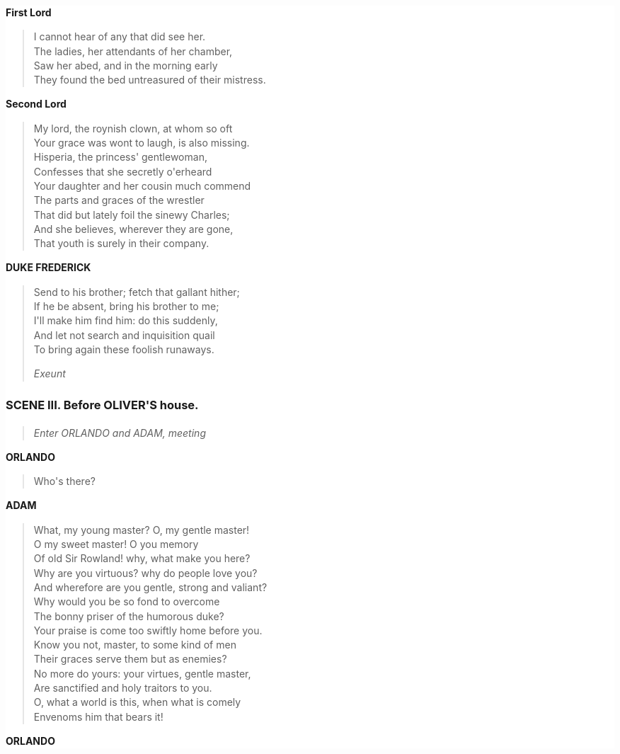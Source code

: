 **First Lord**

> I cannot hear of any that did see her.  
> The ladies, her attendants of her chamber,  
> Saw her abed, and in the morning early  
> They found the bed untreasured of their mistress.  

**Second Lord**

> My lord, the roynish clown, at whom so oft  
> Your grace was wont to laugh, is also missing.  
> Hisperia, the princess' gentlewoman,  
> Confesses that she secretly o'erheard  
> Your daughter and her cousin much commend  
> The parts and graces of the wrestler  
> That did but lately foil the sinewy Charles;  
> And she believes, wherever they are gone,  
> That youth is surely in their company.  

**DUKE FREDERICK**

> Send to his brother; fetch that gallant hither;  
> If he be absent, bring his brother to me;  
> I'll make him find him: do this suddenly,  
> And let not search and inquisition quail  
> To bring again these foolish runaways.  
> 
> _Exeunt_

### SCENE III. Before OLIVER'S house.

> _Enter ORLANDO and ADAM, meeting_

**ORLANDO**

> Who's there?  

**ADAM**

> What, my young master? O, my gentle master!  
> O my sweet master! O you memory  
> Of old Sir Rowland! why, what make you here?  
> Why are you virtuous? why do people love you?  
> And wherefore are you gentle, strong and valiant?  
> Why would you be so fond to overcome  
> The bonny priser of the humorous duke?  
> Your praise is come too swiftly home before you.  
> Know you not, master, to some kind of men  
> Their graces serve them but as enemies?  
> No more do yours: your virtues, gentle master,  
> Are sanctified and holy traitors to you.  
> O, what a world is this, when what is comely  
> Envenoms him that bears it!  

**ORLANDO**
